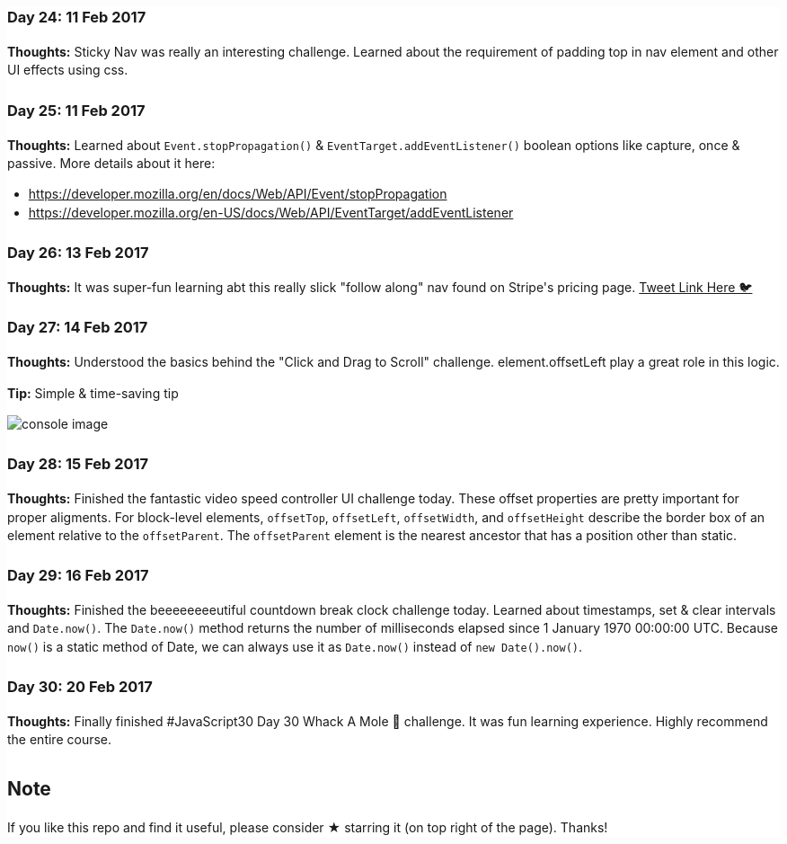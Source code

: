 ### Day 24: 11 Feb 2017
**Thoughts:** Sticky Nav was really an interesting challenge. Learned about the requirement of padding top in nav element and other UI effects using css.

### Day 25: 11 Feb 2017
**Thoughts:** Learned about `Event.stopPropagation()` & `EventTarget.addEventListener()` boolean options like capture, once & passive. More details about it here: 
 - https://developer.mozilla.org/en/docs/Web/API/Event/stopPropagation
 - https://developer.mozilla.org/en-US/docs/Web/API/EventTarget/addEventListener

### Day 26: 13 Feb 2017
**Thoughts:** It was super-fun learning abt this really slick "follow along" nav found on Stripe's pricing page. [Tweet Link Here 🐦](https://twitter.com/palashv2/status/831161506301612036)

### Day 27: 14 Feb 2017
**Thoughts:** Understood the basics behind the "Click and Drag to Scroll" challenge. element.offsetLeft play a great role in this logic.

**Tip:** Simple & time-saving tip 

![console image](https://pbs.twimg.com/media/C4oivhGVcAApV3E.jpg)

### Day 28: 15 Feb 2017
**Thoughts:** Finished the fantastic video speed controller UI challenge today. These offset properties are pretty important for proper aligments. For block-level elements, `offsetTop`, `offsetLeft`, `offsetWidth`, and `offsetHeight` describe the border box of an element relative to the `offsetParent`. The `offsetParent` element is the nearest ancestor that has a position other than static.

### Day 29: 16 Feb 2017
**Thoughts:** Finished the beeeeeeeeutiful countdown break clock challenge today. Learned about timestamps, set & clear intervals and `Date.now()`. The `Date.now()` method returns the number of milliseconds elapsed since 1 January 1970 00:00:00 UTC. Because `now()` is a static method of Date, we can always use it as `Date.now()` instead of `new Date().now()`.

### Day 30: 20 Feb 2017
**Thoughts:** Finally finished #JavaScript30 Day 30 Whack A Mole 🔨 challenge. It was fun learning experience. Highly recommend the entire course.


## Note
If you like this repo and find it useful, please consider ★ starring it (on top right of the page). Thanks!
